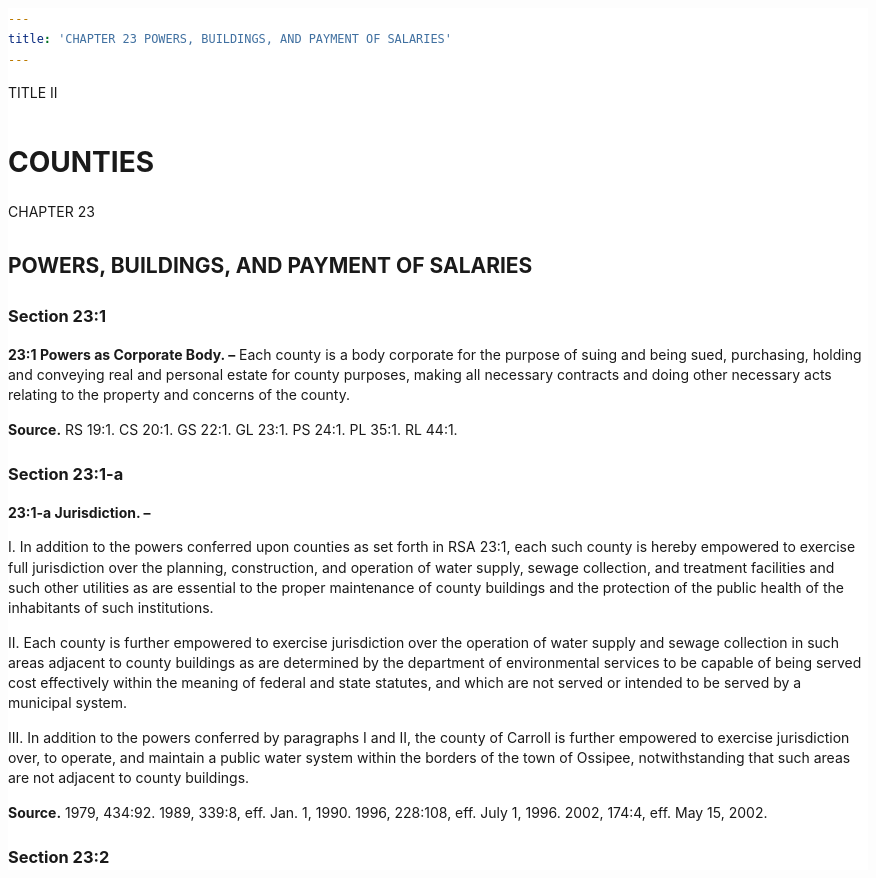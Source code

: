 ```yaml
---
title: 'CHAPTER 23 POWERS, BUILDINGS, AND PAYMENT OF SALARIES'
---
```


TITLE II
                                             
COUNTIES
=========

CHAPTER 23
                                             
POWERS, BUILDINGS, AND PAYMENT OF SALARIES
------------------------------------------

### Section 23:1

 **23:1 Powers as Corporate Body. –** Each county is a body corporate
for the purpose of suing and being sued, purchasing, holding and
conveying real and personal estate for county purposes, making all
necessary contracts and doing other necessary acts relating to the
property and concerns of the county.

**Source.** RS 19:1. CS 20:1. GS 22:1. GL 23:1. PS 24:1. PL 35:1. RL
44:1.

### Section 23:1-a

 **23:1-a Jurisdiction. –**
                                             
 I. In addition to the powers conferred upon counties as set forth in
RSA 23:1, each such county is hereby empowered to exercise full
jurisdiction over the planning, construction, and operation of water
supply, sewage collection, and treatment facilities and such other
utilities as are essential to the proper maintenance of county buildings
and the protection of the public health of the inhabitants of such
institutions.
                                             
 II. Each county is further empowered to exercise jurisdiction over
the operation of water supply and sewage collection in such areas
adjacent to county buildings as are determined by the department of
environmental services to be capable of being served cost effectively
within the meaning of federal and state statutes, and which are not
served or intended to be served by a municipal system.
                                             
 III. In addition to the powers conferred by paragraphs I and II, the
county of Carroll is further empowered to exercise jurisdiction over, to
operate, and maintain a public water system within the borders of the
town of Ossipee, notwithstanding that such areas are not adjacent to
county buildings.

**Source.** 1979, 434:92. 1989, 339:8, eff. Jan. 1, 1990. 1996, 228:108,
eff. July 1, 1996. 2002, 174:4, eff. May 15, 2002.

### Section 23:2
